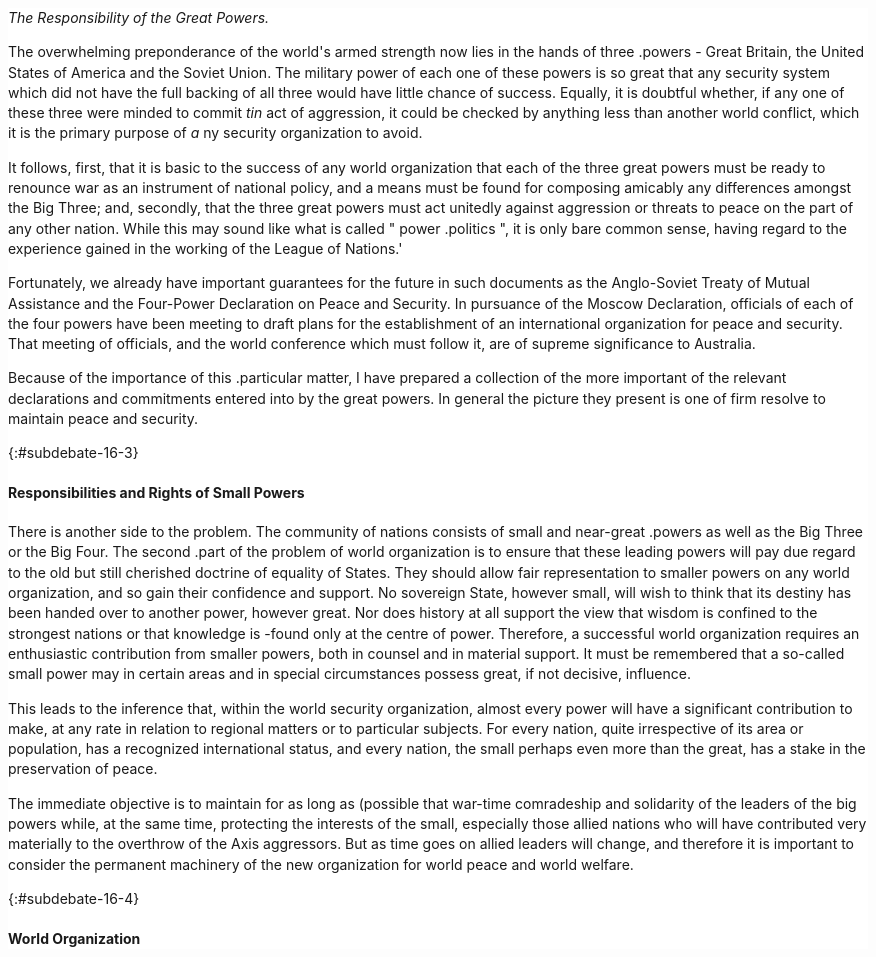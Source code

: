  *The Responsibility of the Great Powers.* 


The overwhelming preponderance of the world's armed strength now lies in the hands of three .powers - Great Britain, the United States of America and the Soviet Union. The military power of each one of these powers is so great that any security system which did not have the full backing of all three would have little chance of success. Equally, it is doubtful whether, if any one of these three were minded to commit  *tin*  act of aggression, it could be checked by anything less than another world conflict, which it is the primary purpose of  *a*  ny security organization to avoid. 

It follows, first, that it is basic to the success of any world organization that each of the three great powers must be ready to renounce war as an instrument of national policy, and a means must be found for composing amicably any differences amongst the Big Three; and, secondly, that the three great powers must act unitedly against aggression or threats to peace on the part of any other nation. While this may sound like what is called " power .politics ", it is only bare common sense, having regard to the experience gained in the working of the League of Nations.' 

Fortunately, we already have important guarantees for the future in such documents as the Anglo-Soviet Treaty of Mutual Assistance and the Four-Power Declaration on Peace and Security. In pursuance of the Moscow Declaration, officials of each of the four powers have been meeting to draft plans for the establishment of an international organization for peace and security. That meeting of officials, and the world conference which must follow it, are of supreme significance to Australia. 

Because of the importance of this .particular matter, I have prepared a collection of the more important of the relevant declarations and commitments entered into by the great powers. In general the picture they present is one of firm resolve to maintain peace and security. 

{:#subdebate-16-3}
#### Responsibilities and Rights of Small Powers

There is another side to the problem. The community of nations consists of small and near-great .powers as well as the Big Three or the Big Four. The second .part of the problem of world organization is to ensure that these leading powers will pay due regard to the old but still cherished doctrine of equality of States. They should allow fair representation to smaller powers on any world organization, and so gain their confidence and support. No sovereign State, however small, will wish to think that its destiny has been handed over to another power, however great. Nor does history at all support the view that wisdom is confined to the strongest nations or that knowledge is -found only at the centre of  power.  Therefore, a successful world organization requires an enthusiastic contribution from smaller powers, both in counsel and in material support. It must be remembered that a so-called small power may in certain areas and in special circumstances possess great, if not decisive, influence. 

This leads to the inference that, within the world security organization, almost every power will have a significant contribution to make, at any rate in relation to regional matters or to particular subjects. For every nation, quite irrespective of its area or population, has a recognized international status, and every nation, the small perhaps even more than the great, has a stake in the preservation of peace. 

The immediate objective is to maintain for as long as (possible that war-time comradeship and solidarity of the leaders of the big powers while, at the same time, protecting the interests of the small, especially those allied nations who will have contributed very materially to the overthrow of the Axis aggressors. But as time goes on allied leaders will change, and therefore it is important to consider the permanent machinery of the new organization for world peace and world welfare. 

{:#subdebate-16-4}
#### World Organization
